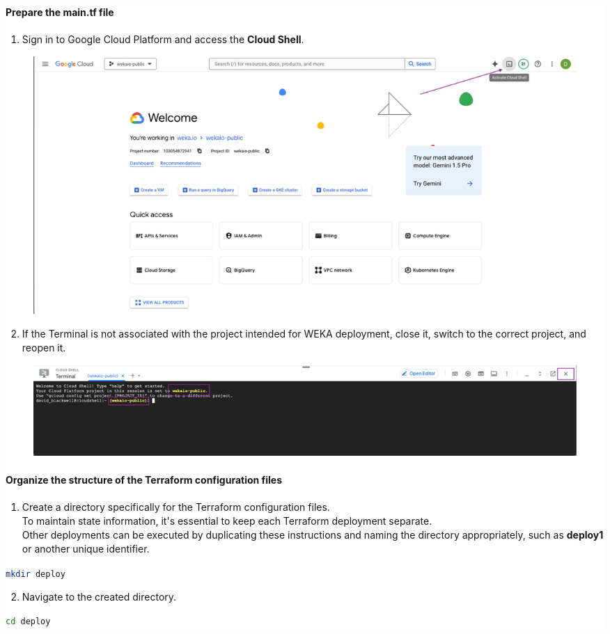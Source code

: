 #### Prepare the main.tf file

1. Sign in to Google Cloud Platform and access the **Cloud Shell**.

<figure><img src="../../.gitbook/assets/image (188).png" alt=""><figcaption></figcaption></figure>

2. If the Terminal is not associated with the project intended for WEKA deployment, close it, switch to the correct project, and reopen it.

<figure><img src="../../.gitbook/assets/image (189).png" alt=""><figcaption></figcaption></figure>

#### Organize the structure of the Terraform configuration files

1. Create a directory specifically for the Terraform configuration files. \
   To maintain state information, it's essential to keep each Terraform deployment separate.\
   Other deployments can be executed by duplicating these instructions and naming the directory appropriately, such as **deploy1** or another unique identifier.

```bash
mkdir deploy
```

2. Navigate to the created directory.

```bash
cd deploy
```

